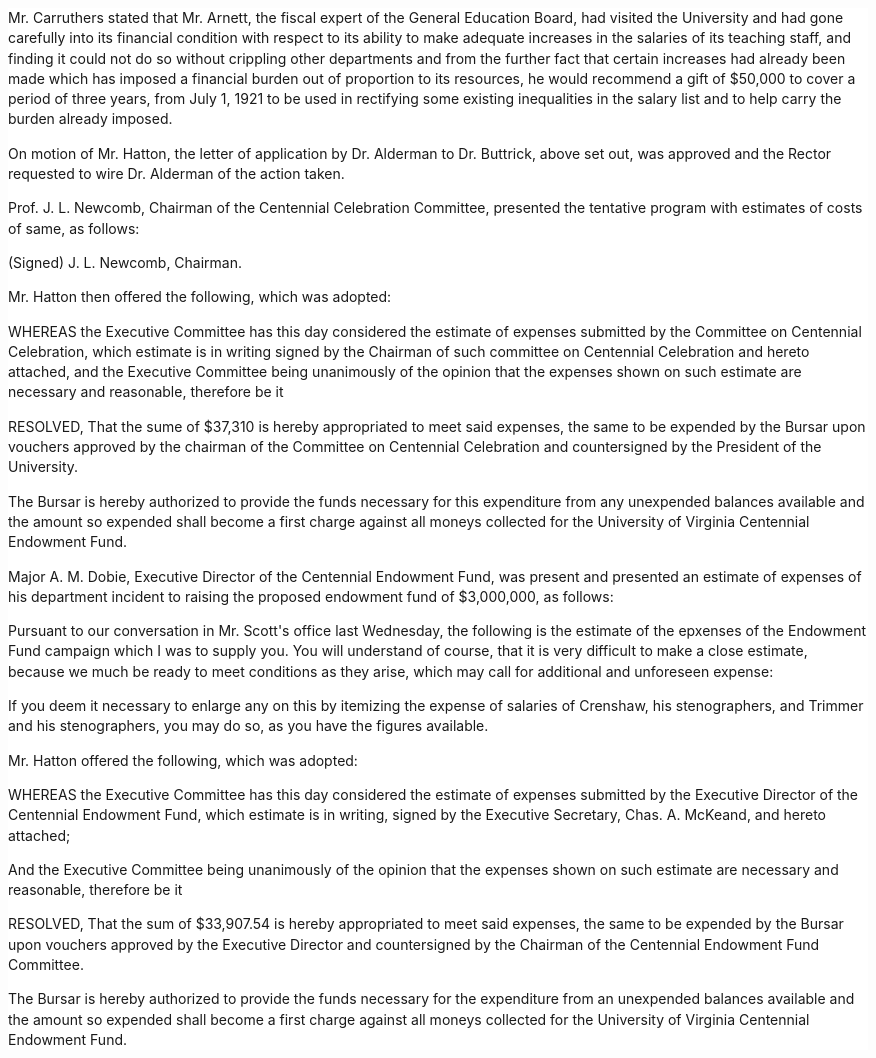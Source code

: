 Mr. Carruthers stated that Mr. Arnett, the fiscal expert of the General Education Board, had visited the University and had gone carefully into its financial condition with respect to its ability to make adequate increases in the salaries of its teaching staff, and finding it could not do so without crippling other departments and from the further fact that certain increases had already been made which has imposed a financial burden out of proportion to its resources, he would recommend a gift of $50,000 to cover a period of three years, from July 1, 1921 to be used in rectifying some existing inequalities in the salary list and to help carry the burden already imposed.

On motion of Mr. Hatton, the letter of application by Dr. Alderman to Dr. Buttrick, above set out, was approved and the Rector requested to wire Dr. Alderman of the action taken.

Prof. J. L. Newcomb, Chairman of the Centennial Celebration Committee, presented the tentative program with estimates of costs of same, as follows:

(Signed) J. L. Newcomb, Chairman.

Mr. Hatton then offered the following, which was adopted:

WHEREAS the Executive Committee has this day considered the estimate of expenses submitted by the Committee on Centennial Celebration, which estimate is in writing signed by the Chairman of such committee on Centennial Celebration and hereto attached, and the Executive Committee being unanimously of the opinion that the expenses shown on such estimate are necessary and reasonable, therefore be it

RESOLVED, That the sume of $37,310 is hereby appropriated to meet said expenses, the same to be expended by the Bursar upon vouchers approved by the chairman of the Committee on Centennial Celebration and countersigned by the President of the University.

The Bursar is hereby authorized to provide the funds necessary for this expenditure from any unexpended balances available and the amount so expended shall become a first charge against all moneys collected for the University of Virginia Centennial Endowment Fund.

Major A. M. Dobie, Executive Director of the Centennial Endowment Fund, was present and presented an estimate of expenses of his department incident to raising the proposed endowment fund of $3,000,000, as follows:

Pursuant to our conversation in Mr. Scott's office last Wednesday, the following is the estimate of the epxenses of the Endowment Fund campaign which I was to supply you. You will understand of course, that it is very difficult to make a close estimate, because we much be ready to meet conditions as they arise, which may call for additional and unforeseen expense:

If you deem it necessary to enlarge any on this by itemizing the expense of salaries of Crenshaw, his stenographers, and Trimmer and his stenographers, you may do so, as you have the figures available.

Mr. Hatton offered the following, which was adopted:

WHEREAS the Executive Committee has this day considered the estimate of expenses submitted by the Executive Director of the Centennial Endowment Fund, which estimate is in writing, signed by the Executive Secretary, Chas. A. McKeand, and hereto attached;

And the Executive Committee being unanimously of the opinion that the expenses shown on such estimate are necessary and reasonable, therefore be it

RESOLVED, That the sum of $33,907.54 is hereby appropriated to meet said expenses, the same to be expended by the Bursar upon vouchers approved by the Executive Director and countersigned by the Chairman of the Centennial Endowment Fund Committee.

The Bursar is hereby authorized to provide the funds necessary for the expenditure from an unexpended balances available and the amount so expended shall become a first charge against all moneys collected for the University of Virginia Centennial Endowment Fund.
